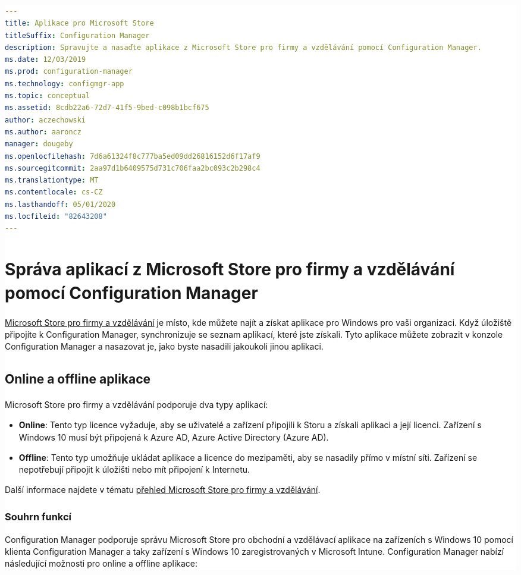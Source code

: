```yaml
---
title: Aplikace pro Microsoft Store
titleSuffix: Configuration Manager
description: Spravujte a nasaďte aplikace z Microsoft Store pro firmy a vzdělávání pomocí Configuration Manager.
ms.date: 12/03/2019
ms.prod: configuration-manager
ms.technology: configmgr-app
ms.topic: conceptual
ms.assetid: 8cdb22a6-72d7-41f5-9bed-c098b1bcf675
author: aczechowski
ms.author: aaroncz
manager: dougeby
ms.openlocfilehash: 7d6a61324f8c777ba5ed09dd26816152d6f17af9
ms.sourcegitcommit: 2aa97d1b6409575d731c706faa2bc093c2b298c4
ms.translationtype: MT
ms.contentlocale: cs-CZ
ms.lasthandoff: 05/01/2020
ms.locfileid: "82643208"
---
```

# <a name="manage-apps-from-the-microsoft-store-for-business-and-education-with-configuration-manager"></a>Správa aplikací z Microsoft Store pro firmy a vzdělávání pomocí Configuration Manager

[Microsoft Store pro firmy a vzdělávání](https://docs.microsoft.com/microsoft-store/) je místo, kde můžete najít a získat aplikace pro Windows pro vaši organizaci. Když úložiště připojíte k Configuration Manager, synchronizuje se seznam aplikací, které jste získali. Tyto aplikace můžete zobrazit v konzole Configuration Manager a nasazovat je, jako byste nasadili jakoukoli jinou aplikaci.

## <a name="online-and-offline-apps"></a><a name="bkmk_apps"></a>Online a offline aplikace

Microsoft Store pro firmy a vzdělávání podporuje dva typy aplikací:

- **Online**: Tento typ licence vyžaduje, aby se uživatelé a zařízení připojili k Storu a získali aplikaci a její licenci. Zařízení s Windows 10 musí být připojená k Azure AD, Azure Active Directory (Azure AD).  

- **Offline**: Tento typ umožňuje ukládat aplikace a licence do mezipaměti, aby se nasadily přímo v místní síti. Zařízení se nepotřebují připojit k úložišti nebo mít připojení k Internetu.

Další informace najdete v tématu [přehled Microsoft Store pro firmy a vzdělávání](https://docs.microsoft.com/microsoft-store/microsoft-store-for-business-overview).

### <a name="summary-of-capabilities"></a>Souhrn funkcí

Configuration Manager podporuje správu Microsoft Store pro obchodní a vzdělávací aplikace na zařízeních s Windows 10 pomocí klienta Configuration Manager a taky zařízení s Windows 10 zaregistrovaných v Microsoft Intune. Configuration Manager nabízí následující možnosti pro online a offline aplikace:
